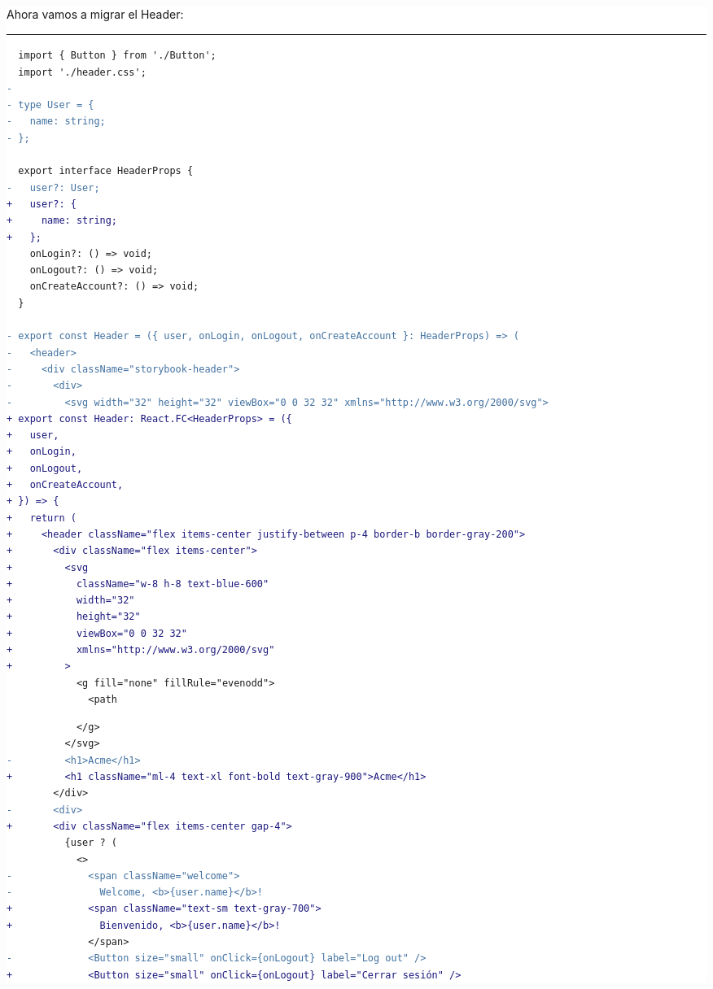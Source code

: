 
Ahora vamos a migrar el Header:


---

```diff
  import { Button } from './Button';
  import './header.css';
- 
- type User = {
-   name: string;
- };
  
  export interface HeaderProps {
-   user?: User;
+   user?: {
+     name: string;
+   };
    onLogin?: () => void;
    onLogout?: () => void;
    onCreateAccount?: () => void;
  }
  
- export const Header = ({ user, onLogin, onLogout, onCreateAccount }: HeaderProps) => (
-   <header>
-     <div className="storybook-header">
-       <div>
-         <svg width="32" height="32" viewBox="0 0 32 32" xmlns="http://www.w3.org/2000/svg">
+ export const Header: React.FC<HeaderProps> = ({
+   user,
+   onLogin,
+   onLogout,
+   onCreateAccount,
+ }) => {
+   return (
+     <header className="flex items-center justify-between p-4 border-b border-gray-200">
+       <div className="flex items-center">
+         <svg
+           className="w-8 h-8 text-blue-600"
+           width="32"
+           height="32"
+           viewBox="0 0 32 32"
+           xmlns="http://www.w3.org/2000/svg"
+         >
            <g fill="none" fillRule="evenodd">
              <path
```

```diff
            </g>
          </svg>
-         <h1>Acme</h1>
+         <h1 className="ml-4 text-xl font-bold text-gray-900">Acme</h1>
        </div>
-       <div>
+       <div className="flex items-center gap-4">
          {user ? (
            <>
-             <span className="welcome">
-               Welcome, <b>{user.name}</b>!
+             <span className="text-sm text-gray-700">
+               Bienvenido, <b>{user.name}</b>!
              </span>
-             <Button size="small" onClick={onLogout} label="Log out" />
+             <Button size="small" onClick={onLogout} label="Cerrar sesión" />
```